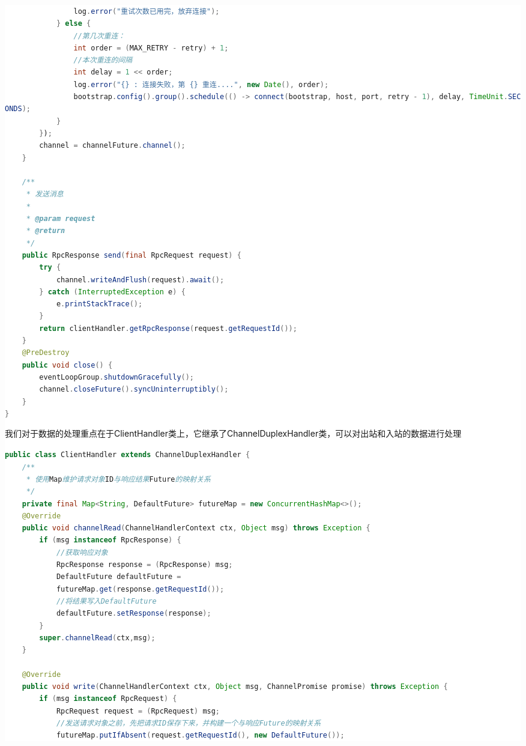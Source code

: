 ```java
                log.error("重试次数已用完，放弃连接");
            } else {
                //第几次重连：
                int order = (MAX_RETRY - retry) + 1;
                //本次重连的间隔
                int delay = 1 << order;
                log.error("{} : 连接失败，第 {} 重连....", new Date(), order);
                bootstrap.config().group().schedule(() -> connect(bootstrap, host, port, retry - 1), delay, TimeUnit.SECONDS);
            }
        });
        channel = channelFuture.channel();
    }

    /**
     * 发送消息
     *
     * @param request
     * @return
     */
    public RpcResponse send(final RpcRequest request) {
        try {
            channel.writeAndFlush(request).await();
        } catch (InterruptedException e) {
            e.printStackTrace();
        }
        return clientHandler.getRpcResponse(request.getRequestId());
    }
    @PreDestroy
    public void close() {
        eventLoopGroup.shutdownGracefully();
        channel.closeFuture().syncUninterruptibly();
    }
}

```

我们对于数据的处理重点在于ClientHandler类上，它继承了ChannelDuplexHandler类，可以对出站和入站的数据进行处理
```java
public class ClientHandler extends ChannelDuplexHandler {
    /**
     * 使用Map维护请求对象ID与响应结果Future的映射关系
     */
    private final Map<String, DefaultFuture> futureMap = new ConcurrentHashMap<>();
    @Override
    public void channelRead(ChannelHandlerContext ctx, Object msg) throws Exception {
        if (msg instanceof RpcResponse) {
            //获取响应对象
            RpcResponse response = (RpcResponse) msg;
            DefaultFuture defaultFuture =
            futureMap.get(response.getRequestId());
            //将结果写入DefaultFuture
            defaultFuture.setResponse(response);
        }
        super.channelRead(ctx,msg);
    }

    @Override
    public void write(ChannelHandlerContext ctx, Object msg, ChannelPromise promise) throws Exception {
        if (msg instanceof RpcRequest) {
            RpcRequest request = (RpcRequest) msg;
            //发送请求对象之前，先把请求ID保存下来，并构建一个与响应Future的映射关系
            futureMap.putIfAbsent(request.getRequestId(), new DefaultFuture());
```